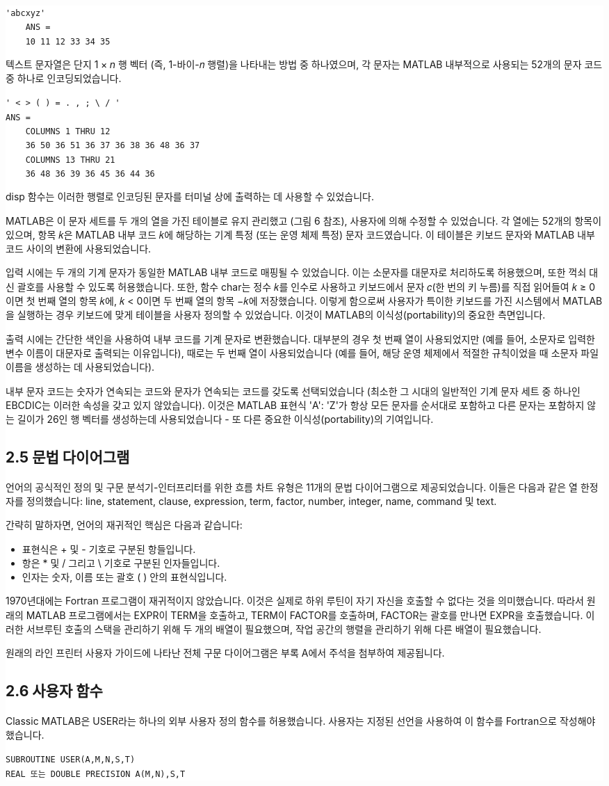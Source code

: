 ```
'abcxyz'
    ANS =
    10 11 12 33 34 35
```

텍스트 문자열은 단지 $1\times n$ 행 벡터 (즉, 1-바이-𝑛 행렬)을 나타내는 방법 중 하나였으며, 각 문자는 MATLAB 내부적으로 사용되는 52개의 문자 코드 중 하나로 인코딩되었습니다.

```
' < > ( ) = . , ; \ / '
ANS =
    COLUMNS 1 THRU 12
    36 50 36 51 36 37 36 38 36 48 36 37
    COLUMNS 13 THRU 21
    36 48 36 39 36 45 36 44 36
```

disp 함수는 이러한 행렬로 인코딩된 문자를 터미널 상에 출력하는 데 사용할 수 있었습니다.

MATLAB은 이 문자 세트를 두 개의 열을 가진 테이블로 유지 관리했고 (그림 6 참조), 사용자에 의해 수정할 수 있었습니다. 각 열에는 52개의 항목이 있으며, 항목 𝑘은 MATLAB 내부 코드 𝑘에 해당하는 기계 특정 (또는 운영 체제 특정) 문자 코드였습니다. 이 테이블은 키보드 문자와 MATLAB 내부 코드 사이의 변환에 사용되었습니다.

입력 시에는 두 개의 기계 문자가 동일한 MATLAB 내부 코드로 매핑될 수 있었습니다. 이는 소문자를 대문자로 처리하도록 허용했으며, 또한 꺽쇠 대신 괄호를 사용할 수 있도록 허용했습니다. 또한, 함수 char는 정수 𝑘를 인수로 사용하고 키보드에서 문자 𝑐(한 번의 키 누름)를 직접 읽어들여 𝑘 ≥ 0이면 첫 번째 열의 항목 𝑘에, 𝑘 < 0이면 두 번째 열의 항목 −𝑘에 저장했습니다. 이렇게 함으로써 사용자가 특이한 키보드를 가진 시스템에서 MATLAB을 실행하는 경우 키보드에 맞게 테이블을 사용자 정의할 수 있었습니다. 이것이 MATLAB의 이식성(portability)의 중요한 측면입니다.

출력 시에는 간단한 색인을 사용하여 내부 코드를 기계 문자로 변환했습니다. 대부분의 경우 첫 번째 열이 사용되었지만 (예를 들어, 소문자로 입력한 변수 이름이 대문자로 출력되는 이유입니다), 때로는 두 번째 열이 사용되었습니다 (예를 들어, 해당 운영 체제에서 적절한 규칙이었을 때 소문자 파일 이름을 생성하는 데 사용되었습니다).

내부 문자 코드는 숫자가 연속되는 코드와 문자가 연속되는 코드를 갖도록 선택되었습니다 (최소한 그 시대의 일반적인 기계 문자 세트 중 하나인 EBCDIC는 이러한 속성을 갖고 있지 않았습니다). 이것은 MATLAB 표현식 'A': 'Z'가 항상 모든 문자를 순서대로 포함하고 다른 문자는 포함하지 않는 길이가 26인 행 벡터를 생성하는데 사용되었습니다 - 또 다른 중요한 이식성(portability)의 기여입니다.

## 2.5 문법 다이어그램

언어의 공식적인 정의 및 구문 분석기-인터프리터를 위한 흐름 차트 유형은 11개의 문법 다이어그램으로 제공되었습니다. 이들은 다음과 같은 열 한정자를 정의했습니다: line, statement, clause, expression, term, factor, number, integer, name, command 및 text.

간략히 말하자면, 언어의 재귀적인 핵심은 다음과 같습니다:
- 표현식은 + 및 - 기호로 구분된 항들입니다.
- 항은 * 및 / 그리고 \ 기호로 구분된 인자들입니다.
- 인자는 숫자, 이름 또는 괄호 ( ) 안의 표현식입니다.

1970년대에는 Fortran 프로그램이 재귀적이지 않았습니다. 이것은 실제로 하위 루틴이 자기 자신을 호출할 수 없다는 것을 의미했습니다. 따라서 원래의 MATLAB 프로그램에서는 EXPR이 TERM을 호출하고, TERM이 FACTOR를 호출하며, FACTOR는 괄호를 만나면 EXPR을 호출했습니다. 이러한 서브루틴 호출의 스택을 관리하기 위해 두 개의 배열이 필요했으며, 작업 공간의 행렬을 관리하기 위해 다른 배열이 필요했습니다.

원래의 라인 프린터 사용자 가이드에 나타난 전체 구문 다이어그램은 부록 A에서 주석을 첨부하여 제공됩니다.

## 2.6 사용자 함수

Classic MATLAB은 USER라는 하나의 외부 사용자 정의 함수를 허용했습니다. 사용자는 지정된 선언을 사용하여 이 함수를 Fortran으로 작성해야 했습니다.

    SUBROUTINE USER(A,M,N,S,T)
    REAL 또는 DOUBLE PRECISION A(M,N),S,T
